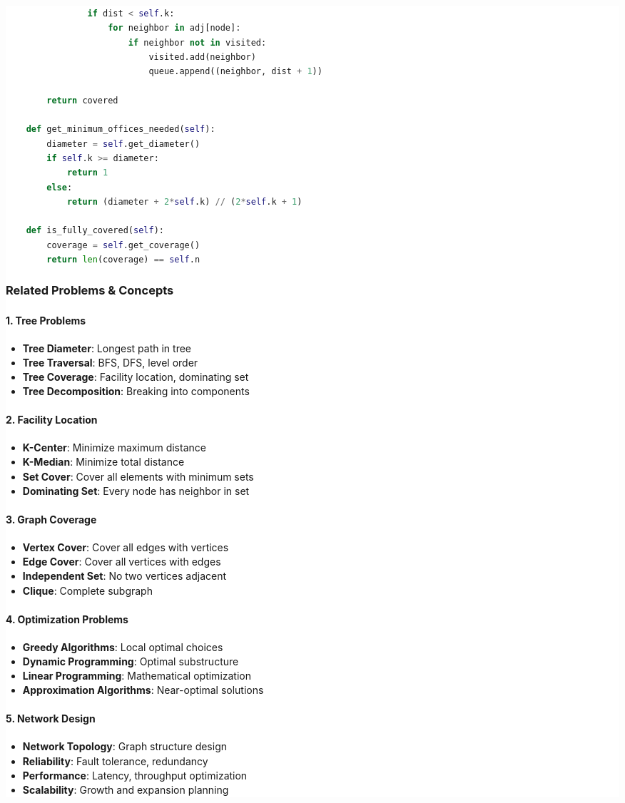 ```python
                if dist < self.k:
                    for neighbor in adj[node]:
                        if neighbor not in visited:
                            visited.add(neighbor)
                            queue.append((neighbor, dist + 1))
        
        return covered
    
    def get_minimum_offices_needed(self):
        diameter = self.get_diameter()
        if self.k >= diameter:
            return 1
        else:
            return (diameter + 2*self.k) // (2*self.k + 1)
    
    def is_fully_covered(self):
        coverage = self.get_coverage()
        return len(coverage) == self.n
```

### Related Problems & Concepts

#### 1. **Tree Problems**
- **Tree Diameter**: Longest path in tree
- **Tree Traversal**: BFS, DFS, level order
- **Tree Coverage**: Facility location, dominating set
- **Tree Decomposition**: Breaking into components

#### 2. **Facility Location**
- **K-Center**: Minimize maximum distance
- **K-Median**: Minimize total distance
- **Set Cover**: Cover all elements with minimum sets
- **Dominating Set**: Every node has neighbor in set

#### 3. **Graph Coverage**
- **Vertex Cover**: Cover all edges with vertices
- **Edge Cover**: Cover all vertices with edges
- **Independent Set**: No two vertices adjacent
- **Clique**: Complete subgraph

#### 4. **Optimization Problems**
- **Greedy Algorithms**: Local optimal choices
- **Dynamic Programming**: Optimal substructure
- **Linear Programming**: Mathematical optimization
- **Approximation Algorithms**: Near-optimal solutions

#### 5. **Network Design**
- **Network Topology**: Graph structure design
- **Reliability**: Fault tolerance, redundancy
- **Performance**: Latency, throughput optimization
- **Scalability**: Growth and expansion planning
